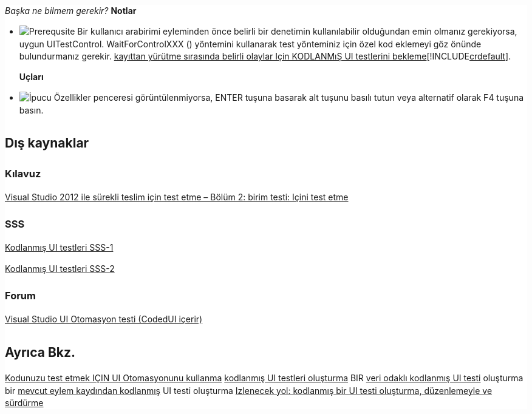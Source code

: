  *Başka ne bilmem gerekir?*
 **Notlar**

- ![Prerequsite](../test/media/prereq.png "Önkoşul") Bir kullanıcı arabirimi eyleminden önce belirli bir denetimin kullanılabilir olduğundan emin olmanız gerekiyorsa, uygun UITestControl. WaitForControlXXX () yöntemini kullanarak test yönteminiz için özel kod eklemeyi göz önünde bulundurmanız gerekir. [kayıttan yürütme sırasında belirli olaylar Için KODLANMıŞ UI testlerini bekleme](../test/making-coded-ui-tests-wait-for-specific-events-during-playback.md)[!INCLUDE[crdefault](../includes/crdefault-md.md)].

  **Uçları**

- ![İpucu](../test/media/tip.png "{1&gt;İpucu&lt;1}") Özellikler penceresi görüntülenmiyorsa, ENTER tuşuna basarak alt tuşunu basılı tutun veya alternatif olarak F4 tuşuna basın.

## <a name="external-resources"></a>Dış kaynaklar

### <a name="guidance"></a>Kılavuz
 [Visual Studio 2012 ile sürekli teslim için test etme – Bölüm 2: birim testi: Içini test etme](https://msdn.microsoft.com/library/jj159340.aspx)

### <a name="faq"></a>SSS
 [Kodlanmış UI testleri SSS-1](https://blogs.msdn.com/b/mathew_aniyan/archive/tags/faq/)

 [Kodlanmış UI testleri SSS-2](https://social.msdn.microsoft.com/Forums/en-US/vsautotest/thread/3a74dd2c-cef8-4923-abbf-7a91f489e6c4)

### <a name="forum"></a>Forum
 [Visual Studio UI Otomasyon testi (CodedUI içerir)](https://social.msdn.microsoft.com/Forums/en-US/vsautotest)

## <a name="see-also"></a>Ayrıca Bkz.
 [Kodunuzu test etmek IÇIN UI Otomasyonunu kullanma](../test/use-ui-automation-to-test-your-code.md) [kodlanmış UI testleri oluşturma](../test/use-ui-automation-to-test-your-code.md#VerifyingCodeUsingCUITCreate) BIR [veri odaklı kodlanmış UI testi](../test/creating-a-data-driven-coded-ui-test.md) oluşturma bir [mevcut eylem kaydından kodlanmış](https://msdn.microsoft.com/library/56736963-9027-493b-b5c4-2d4e86d1d497) UI testi oluşturma [Izlenecek yol: kodlanmış bir UI testi oluşturma, düzenlemeyle ve sürdürme](../test/walkthrough-creating-editing-and-maintaining-a-coded-ui-test.md)
